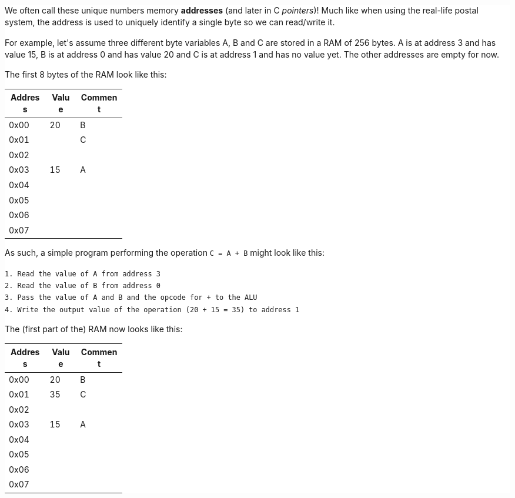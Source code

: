 We often call these unique numbers memory **addresses** (and later in C _pointers_)! Much like when using the real-life postal system, the address is used to uniquely identify a single byte so we can read/write it. 

For example, let's assume three different byte variables A, B and C are stored in a RAM of 256 bytes.
A is at address 3 and has value 15, B is at address 0 and has value 20 and C is at address 1 and has no value yet.
The other addresses are empty for now. 

The first 8 bytes of the RAM look like this:

<div style="max-width: 200px;" class="multicol">
<div>

| Address 	| Value 	| Comment 	|
|---------	|-------	|---------	|
| 0x00    	| 20    	| B       	|
| 0x01    	|       	| C       	|
| 0x02    	|       	|         	|
| 0x03    	| 15    	| A       	|
| 0x04    	|       	|         	|
| 0x05    	|       	|         	|
| 0x06    	|       	|         	|
| 0x07    	|       	|         	|

</div>
</div>

As such, a simple program performing the operation `C = A + B` might look like this:

```
1. Read the value of A from address 3
2. Read the value of B from address 0
3. Pass the value of A and B and the opcode for + to the ALU
4. Write the output value of the operation (20 + 15 = 35) to address 1
```

The (first part of the) RAM now looks like this:

<div style="max-width: 200px;" class="multicol">
<div>

| Address 	| Value 	| Comment 	|
|---------	|-------	|---------	|
| 0x00    	| 20    	| B       	|
| 0x01    	| 35    	| C       	|
| 0x02    	|       	|         	|
| 0x03    	| 15    	| A       	|
| 0x04    	|       	|         	|
| 0x05    	|       	|         	|
| 0x06    	|       	|         	|
| 0x07    	|       	|         	|
